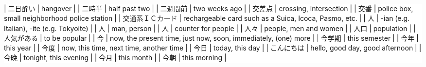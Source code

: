  | 二日酔い             | hangover                                                                                                                                                                                                                                                         |
 | 二時半               | half past two                                                                                                                                                                                                                                                    |
 | 二週間前             | two weeks ago                                                                                                                                                                                                                                                    |
 | 交差点               | crossing, intersection                                                                                                                                                                                                                                           |
 | 交番                 | police box, small neighborhood police station                                                                                                                                                                                                                    |
 | 交通系ＩＣカード     | rechargeable card such as a Suica, Icoca, Pasmo, etc.                                                                                                                                                                                                            |
 | 人                   | -ian (e.g. Italian), -ite (e.g. Tokyoite)                                                                                                                                                                                                                        |
 | 人                   | man, person                                                                                                                                                                                                                                                      |
 | 人                   | counter for people                                                                                                                                                                                                                                               |
 | 人々                 | people, men and women                                                                                                                                                                                                                                            |
 | 人口                 | population                                                                                                                                                                                                                                                       |
 | 人気がある           | to be popular                                                                                                                                                                                                                                                    |
 | 今                   | now, the present time, just now, soon, immediately, (one) more                                                                                                                                                                                                   |
 | 今学期               | this semester                                                                                                                                                                                                                                                    |
 | 今年                 | this year                                                                                                                                                                                                                                                        |
 | 今度                 | now, this time, next time, another time                                                                                                                                                                                                                          |
 | 今日                 | today, this day                                                                                                                                                                                                                                                  |
 | こんにちは           | hello, good day, good afternoon                                                                                                                                                                                                                                  |
 | 今晩                 | tonight, this evening                                                                                                                                                                                                                                            |
 | 今月                 | this month                                                                                                                                                                                                                                                       |
 | 今朝                 | this morning                                                                                                                                                                                                                                                     |